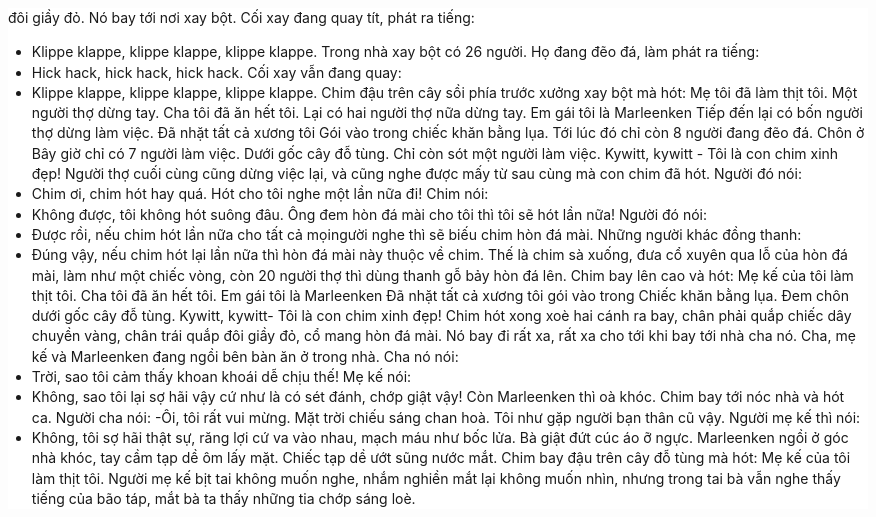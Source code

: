 đôi giầy đỏ. Nó bay tới nơi xay bột. Cối xay đang quay tít, phát ra
tiếng:
- Klippe klappe, klippe klappe, klippe klappe.
Trong nhà xay bột có 26 người. Họ đang đẽo đá, làm phát ra tiếng:
- Hick hack, hick hack, hick hack.
Cối xay vẫn đang quay:
- Klippe klappe, klippe klappe, klippe klappe.
Chim đậu trên cây sồi phía trước xưởng xay bột mà hót:
Mẹ tôi đã làm thịt tôi.
Một người thợ dừng tay.
Cha tôi đã ăn hết tôi.
Lại có hai người thợ nữa dừng tay.
Em gái tôi là Marleenken
Tiếp đến lại có bốn người thợ dừng làm việc.
Đã nhặt tất cả xương tôi
Gói vào trong chiếc khăn bằng lụa.
Tới lúc đó chỉ còn 8 người đang đẽo đá.
Chôn ở
Bây giờ chỉ có 7 người làm việc.
Dưới gốc cây đỗ tùng.
Chỉ còn sót một người làm việc.
Kywitt, kywitt - Tôi là con chim xinh đẹp!
Người thợ cuối cùng cũng dừng việc lại, và cũng nghe được mấy từ sau
cùng mà con chim đã hót. Người đó nói:
- Chim ơi, chim hót hay quá. Hót cho tôi nghe một lần nữa đi!
Chim nói:
- Không được, tôi không hót suông đâu. Ông đem hòn đá mài cho tôi thì
tôi sẽ hót lần nữa!
Người đó nói:
- Được rồi, nếu chim hót lần nữa cho tất cả mọingười nghe thì sẽ biếu
chim hòn đá mài.
Những người khác đồng thanh:
- Đúng vậy, nếu chim hót lại lần nữa thì hòn đá mài này thuộc về chim.
Thế là chim sà xuống, đưa cổ xuyên qua lỗ của hòn đá mài, làm như một
chiếc vòng, còn 20 người thợ thì dùng thanh gỗ bảy hòn đá lên. Chim bay
lên cao và hót:
Mẹ kế của tôi làm thịt tôi.
Cha tôi đã ăn hết tôi.
Em gái tôi là Marleenken
Đã nhặt tất cả xương tôi gói vào trong
Chiếc khăn bằng lụa.
Đem chôn dưới gốc cây đỗ tùng.
Kywitt, kywitt- Tôi là con chim xinh đẹp!
Chim hót xong xoè hai cánh ra bay, chân phải quắp chiếc dây chuyền vàng,
chân trái quắp đôi giầy đỏ, cổ mang hòn đá mài. Nó bay đi rất xa, rất xa
cho tới khi bay tới nhà cha nó. Cha, mẹ kế và Marleenken đang ngồi bên
bàn ăn ở trong nhà. Cha nó nói:
- Trời, sao tôi cảm thấy khoan khoái dễ chịu thế!
Mẹ kế nói:
- Không, sao tôi lại sợ hãi vậy cứ như là có sét đánh, chớp giật vậy!
Còn Marleenken thì oà khóc. Chim bay tới nóc nhà và hót ca. Người cha
nói:
-Ôi, tôi rất vui mừng. Mặt trời chiếu sáng chan hoà. Tôi như gặp người
bạn thân cũ vậy.
Người mẹ kế thì nói:
- Không, tôi sợ hãi thật sự, răng lợi cứ va vào nhau, mạch máu như bốc
lửa.
Bà giật đứt cúc áo ỡ ngực. Marleenken ngồi ở góc nhà khóc, tay cầm tạp
dề ôm lấy mặt. Chiếc tạp dề ướt sũng nước mắt. Chim bay đậu trên cây đỗ
tùng mà hót:
Mẹ kế của tôi làm thịt tôi.
Người mẹ kế bịt tai không muốn nghe, nhắm nghiền mắt lại không muốn
nhìn, nhưng trong tai bà vẫn nghe thấy tiếng của bão táp, mắt bà ta thấy
những tia chớp sáng loè.